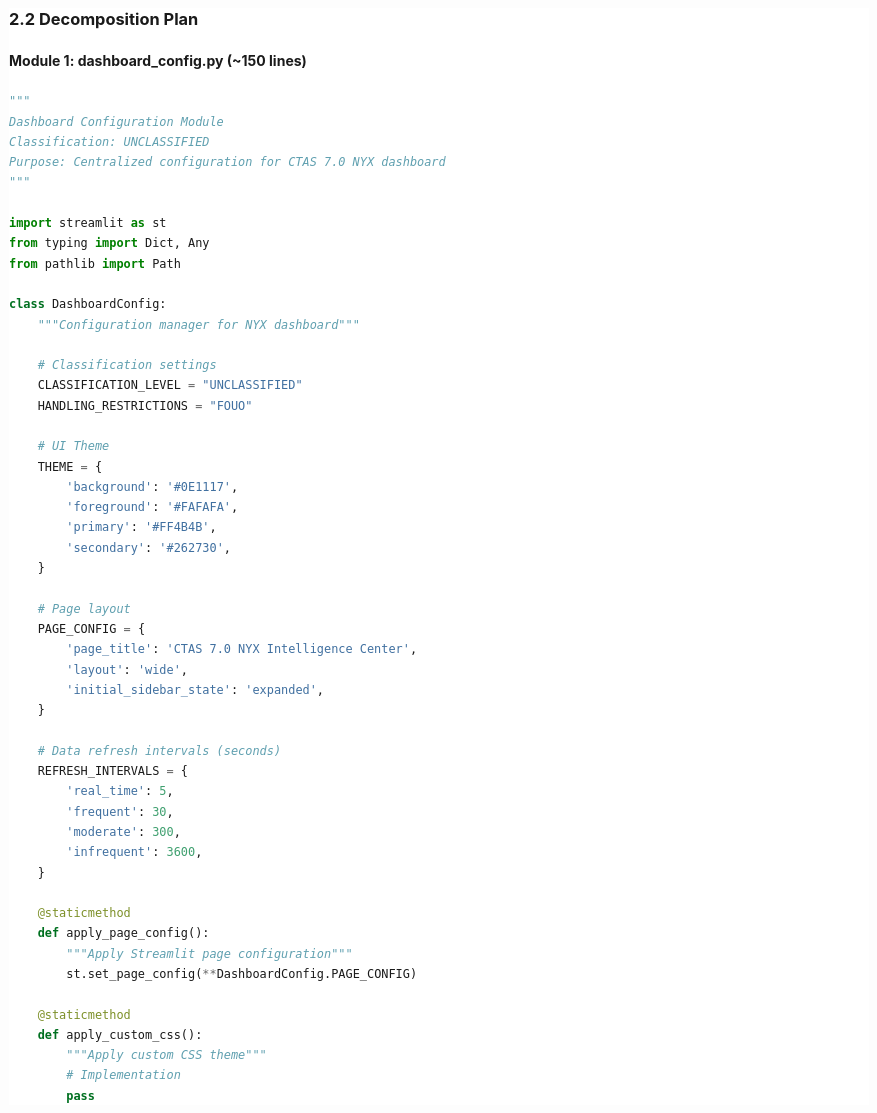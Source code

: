 ### 2.2 Decomposition Plan

#### Module 1: dashboard_config.py (~150 lines)
```python
"""
Dashboard Configuration Module
Classification: UNCLASSIFIED
Purpose: Centralized configuration for CTAS 7.0 NYX dashboard
"""

import streamlit as st
from typing import Dict, Any
from pathlib import Path

class DashboardConfig:
    """Configuration manager for NYX dashboard"""

    # Classification settings
    CLASSIFICATION_LEVEL = "UNCLASSIFIED"
    HANDLING_RESTRICTIONS = "FOUO"

    # UI Theme
    THEME = {
        'background': '#0E1117',
        'foreground': '#FAFAFA',
        'primary': '#FF4B4B',
        'secondary': '#262730',
    }

    # Page layout
    PAGE_CONFIG = {
        'page_title': 'CTAS 7.0 NYX Intelligence Center',
        'layout': 'wide',
        'initial_sidebar_state': 'expanded',
    }

    # Data refresh intervals (seconds)
    REFRESH_INTERVALS = {
        'real_time': 5,
        'frequent': 30,
        'moderate': 300,
        'infrequent': 3600,
    }

    @staticmethod
    def apply_page_config():
        """Apply Streamlit page configuration"""
        st.set_page_config(**DashboardConfig.PAGE_CONFIG)

    @staticmethod
    def apply_custom_css():
        """Apply custom CSS theme"""
        # Implementation
        pass
```
